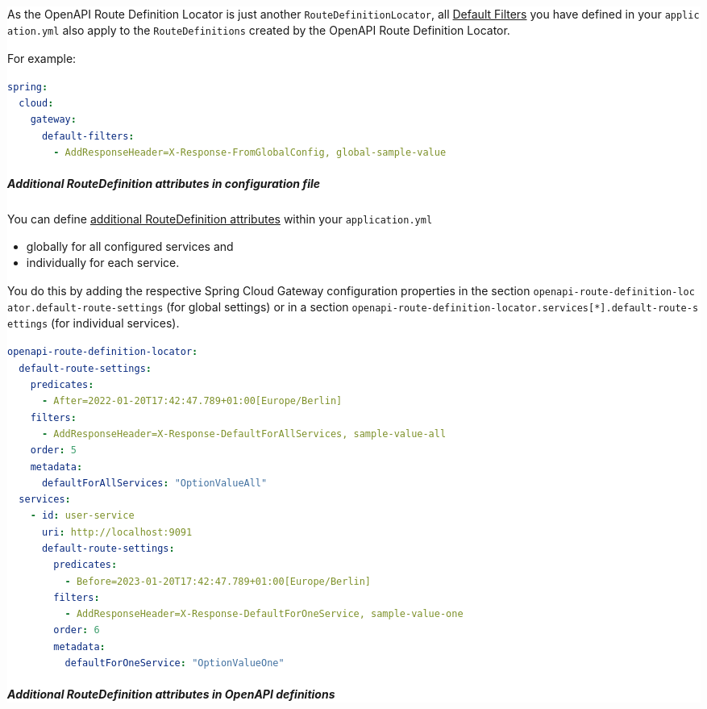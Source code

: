 As the OpenAPI Route Definition Locator is just another `RouteDefinitionLocator`, all
[Default Filters](https://docs.spring.io/spring-cloud-gateway/docs/3.1.9/reference/html/#default-filters)
you have defined in your `application.yml` also apply to the `RouteDefinitions` created by the
OpenAPI Route Definition Locator.

For example:
```yaml
spring:
  cloud:
    gateway:
      default-filters:
        - AddResponseHeader=X-Response-FromGlobalConfig, global-sample-value
```

##### Additional RouteDefinition attributes in configuration file

You can define [additional RouteDefinition attributes](#additional-routedefinition-attributes)
within your `application.yml`
- globally for all configured services and
- individually for each service.

You do this by adding the respective Spring Cloud Gateway configuration properties in the section
`openapi-route-definition-locator.default-route-settings` (for global settings) or in a
section `openapi-route-definition-locator.services[*].default-route-settings` (for 
individual services).

```yaml
openapi-route-definition-locator:
  default-route-settings:
    predicates:
      - After=2022-01-20T17:42:47.789+01:00[Europe/Berlin]
    filters:
      - AddResponseHeader=X-Response-DefaultForAllServices, sample-value-all
    order: 5
    metadata:
      defaultForAllServices: "OptionValueAll"
  services:
    - id: user-service
      uri: http://localhost:9091
      default-route-settings:
        predicates:
          - Before=2023-01-20T17:42:47.789+01:00[Europe/Berlin]
        filters:
          - AddResponseHeader=X-Response-DefaultForOneService, sample-value-one
        order: 6
        metadata:
          defaultForOneService: "OptionValueOne"
```

##### Additional RouteDefinition attributes in OpenAPI definitions
